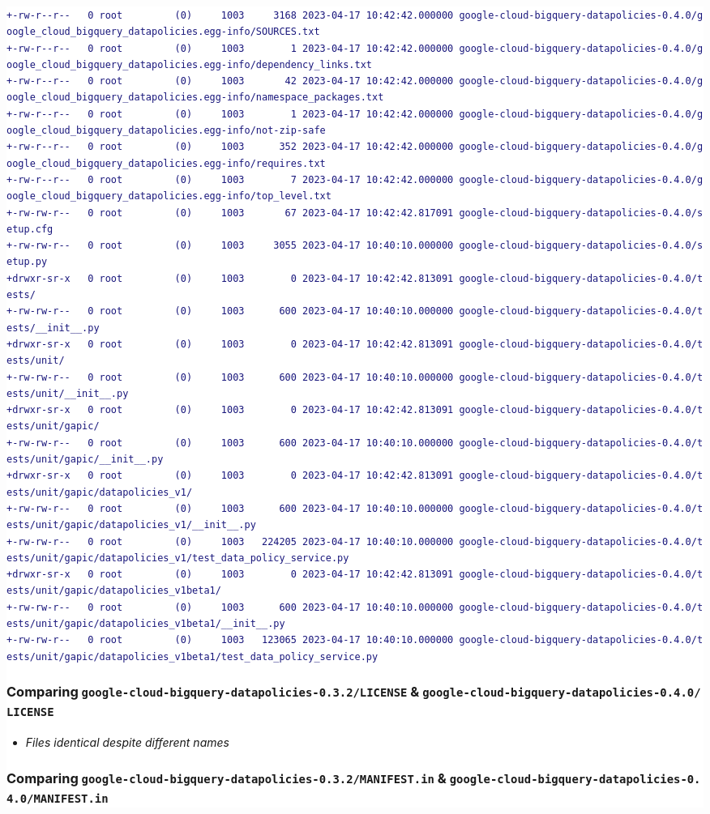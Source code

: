 ```diff
+-rw-r--r--   0 root         (0)     1003     3168 2023-04-17 10:42:42.000000 google-cloud-bigquery-datapolicies-0.4.0/google_cloud_bigquery_datapolicies.egg-info/SOURCES.txt
+-rw-r--r--   0 root         (0)     1003        1 2023-04-17 10:42:42.000000 google-cloud-bigquery-datapolicies-0.4.0/google_cloud_bigquery_datapolicies.egg-info/dependency_links.txt
+-rw-r--r--   0 root         (0)     1003       42 2023-04-17 10:42:42.000000 google-cloud-bigquery-datapolicies-0.4.0/google_cloud_bigquery_datapolicies.egg-info/namespace_packages.txt
+-rw-r--r--   0 root         (0)     1003        1 2023-04-17 10:42:42.000000 google-cloud-bigquery-datapolicies-0.4.0/google_cloud_bigquery_datapolicies.egg-info/not-zip-safe
+-rw-r--r--   0 root         (0)     1003      352 2023-04-17 10:42:42.000000 google-cloud-bigquery-datapolicies-0.4.0/google_cloud_bigquery_datapolicies.egg-info/requires.txt
+-rw-r--r--   0 root         (0)     1003        7 2023-04-17 10:42:42.000000 google-cloud-bigquery-datapolicies-0.4.0/google_cloud_bigquery_datapolicies.egg-info/top_level.txt
+-rw-rw-r--   0 root         (0)     1003       67 2023-04-17 10:42:42.817091 google-cloud-bigquery-datapolicies-0.4.0/setup.cfg
+-rw-rw-r--   0 root         (0)     1003     3055 2023-04-17 10:40:10.000000 google-cloud-bigquery-datapolicies-0.4.0/setup.py
+drwxr-sr-x   0 root         (0)     1003        0 2023-04-17 10:42:42.813091 google-cloud-bigquery-datapolicies-0.4.0/tests/
+-rw-rw-r--   0 root         (0)     1003      600 2023-04-17 10:40:10.000000 google-cloud-bigquery-datapolicies-0.4.0/tests/__init__.py
+drwxr-sr-x   0 root         (0)     1003        0 2023-04-17 10:42:42.813091 google-cloud-bigquery-datapolicies-0.4.0/tests/unit/
+-rw-rw-r--   0 root         (0)     1003      600 2023-04-17 10:40:10.000000 google-cloud-bigquery-datapolicies-0.4.0/tests/unit/__init__.py
+drwxr-sr-x   0 root         (0)     1003        0 2023-04-17 10:42:42.813091 google-cloud-bigquery-datapolicies-0.4.0/tests/unit/gapic/
+-rw-rw-r--   0 root         (0)     1003      600 2023-04-17 10:40:10.000000 google-cloud-bigquery-datapolicies-0.4.0/tests/unit/gapic/__init__.py
+drwxr-sr-x   0 root         (0)     1003        0 2023-04-17 10:42:42.813091 google-cloud-bigquery-datapolicies-0.4.0/tests/unit/gapic/datapolicies_v1/
+-rw-rw-r--   0 root         (0)     1003      600 2023-04-17 10:40:10.000000 google-cloud-bigquery-datapolicies-0.4.0/tests/unit/gapic/datapolicies_v1/__init__.py
+-rw-rw-r--   0 root         (0)     1003   224205 2023-04-17 10:40:10.000000 google-cloud-bigquery-datapolicies-0.4.0/tests/unit/gapic/datapolicies_v1/test_data_policy_service.py
+drwxr-sr-x   0 root         (0)     1003        0 2023-04-17 10:42:42.813091 google-cloud-bigquery-datapolicies-0.4.0/tests/unit/gapic/datapolicies_v1beta1/
+-rw-rw-r--   0 root         (0)     1003      600 2023-04-17 10:40:10.000000 google-cloud-bigquery-datapolicies-0.4.0/tests/unit/gapic/datapolicies_v1beta1/__init__.py
+-rw-rw-r--   0 root         (0)     1003   123065 2023-04-17 10:40:10.000000 google-cloud-bigquery-datapolicies-0.4.0/tests/unit/gapic/datapolicies_v1beta1/test_data_policy_service.py
```

### Comparing `google-cloud-bigquery-datapolicies-0.3.2/LICENSE` & `google-cloud-bigquery-datapolicies-0.4.0/LICENSE`

 * *Files identical despite different names*

### Comparing `google-cloud-bigquery-datapolicies-0.3.2/MANIFEST.in` & `google-cloud-bigquery-datapolicies-0.4.0/MANIFEST.in`
